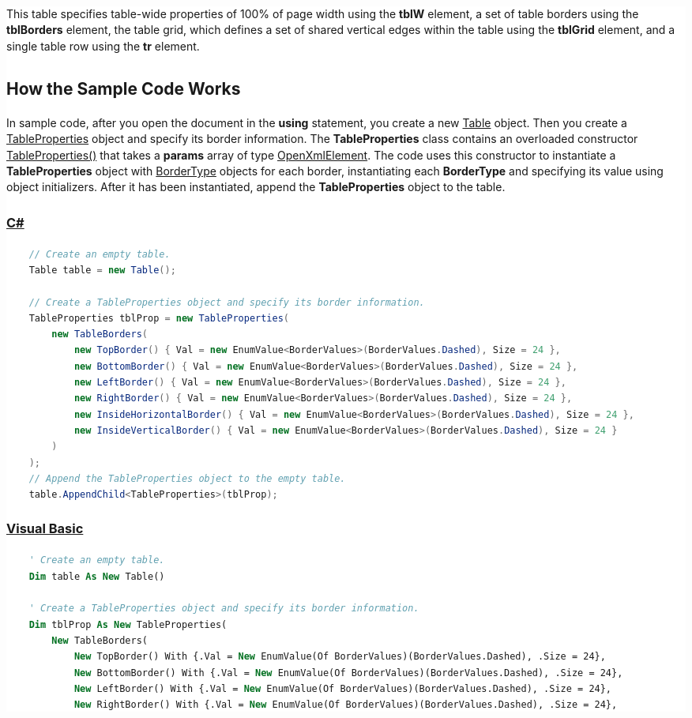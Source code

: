 This table specifies table-wide properties of 100% of page width using
the **tblW** element, a set of table borders
using the **tblBorders** element, the table
grid, which defines a set of shared vertical edges within the table
using the **tblGrid** element, and a single
table row using the **tr** element.


## How the Sample Code Works

In sample code, after you open the document in the **using** statement, you create a new [Table](/dotnet/api/documentformat.openxml.wordprocessing.table) object. Then you create a [TableProperties](/dotnet/api/documentformat.openxml.wordprocessing.tableproperties) object and specify its
border information. The **TableProperties**
class contains an overloaded constructor [TableProperties()](/dotnet/api/documentformat.openxml.wordprocessing.tableproperties.-ctor) that takes a **params** array of type [OpenXmlElement](/dotnet/api/documentformat.openxml.openxmlelement). The code uses this
constructor to instantiate a **TableProperties** object with [BorderType](/dotnet/api/documentformat.openxml.wordprocessing.bordertype) objects for each border,
instantiating each **BorderType** and
specifying its value using object initializers. After it has been
instantiated, append the **TableProperties**
object to the table.

### [C#](#tab/cs-1)
```csharp
    // Create an empty table.
    Table table = new Table();

    // Create a TableProperties object and specify its border information.
    TableProperties tblProp = new TableProperties(
        new TableBorders(
            new TopBorder() { Val = new EnumValue<BorderValues>(BorderValues.Dashed), Size = 24 },
            new BottomBorder() { Val = new EnumValue<BorderValues>(BorderValues.Dashed), Size = 24 },
            new LeftBorder() { Val = new EnumValue<BorderValues>(BorderValues.Dashed), Size = 24 },
            new RightBorder() { Val = new EnumValue<BorderValues>(BorderValues.Dashed), Size = 24 },
            new InsideHorizontalBorder() { Val = new EnumValue<BorderValues>(BorderValues.Dashed), Size = 24 },
            new InsideVerticalBorder() { Val = new EnumValue<BorderValues>(BorderValues.Dashed), Size = 24 }
        )
    ); 
    // Append the TableProperties object to the empty table.
    table.AppendChild<TableProperties>(tblProp);
```

### [Visual Basic](#tab/vb-1)
```vb
    ' Create an empty table.
    Dim table As New Table()

    ' Create a TableProperties object and specify its border information.
    Dim tblProp As New TableProperties(
        New TableBorders(
            New TopBorder() With {.Val = New EnumValue(Of BorderValues)(BorderValues.Dashed), .Size = 24},
            New BottomBorder() With {.Val = New EnumValue(Of BorderValues)(BorderValues.Dashed), .Size = 24},
            New LeftBorder() With {.Val = New EnumValue(Of BorderValues)(BorderValues.Dashed), .Size = 24},
            New RightBorder() With {.Val = New EnumValue(Of BorderValues)(BorderValues.Dashed), .Size = 24},
```
